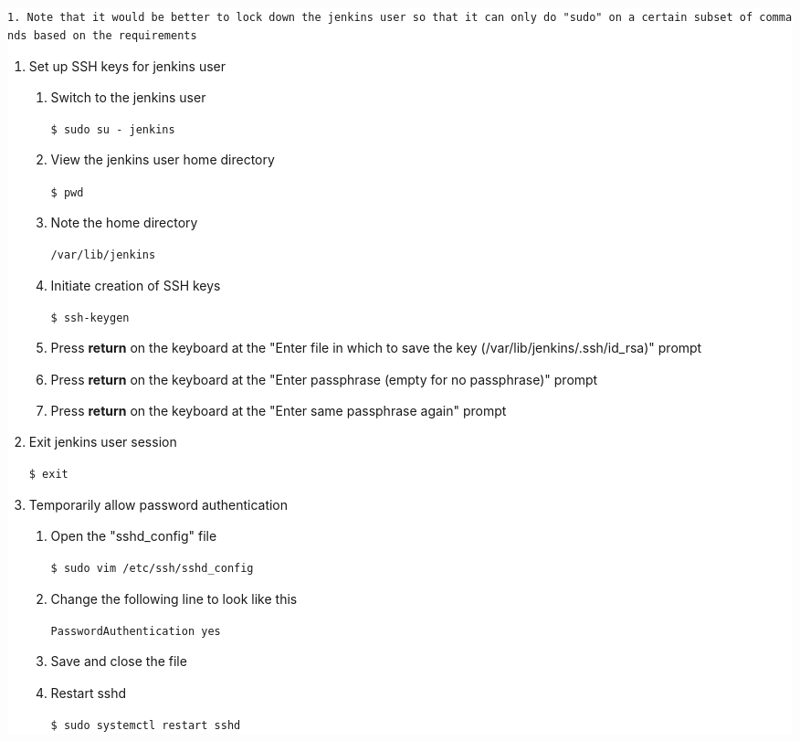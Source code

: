    1. Note that it would be better to lock down the jenkins user so that it can only do "sudo" on a certain subset of commands based on the requirements

1. Set up SSH keys for jenkins user

   1. Switch to the jenkins user
   
      ```ShellSession
      $ sudo su - jenkins
      ```

   1. View the jenkins user home directory

      ```ShellSession
      $ pwd
      ```

   1. Note the home directory

      ```
      /var/lib/jenkins
      ```

   1. Initiate creation of SSH keys

      ```ShellSession
      $ ssh-keygen
      ```

   1. Press **return** on the keyboard at the "Enter file in which to save the key (/var/lib/jenkins/.ssh/id_rsa)" prompt

   1. Press **return** on the keyboard at the "Enter passphrase (empty for no passphrase)" prompt

   1. Press **return** on the keyboard at the "Enter same passphrase again" prompt

1. Exit jenkins user session

   ```ShellSession
   $ exit
   ```

1. Temporarily allow password authentication

   1. Open the "sshd_config" file

      ```ShellSession
      $ sudo vim /etc/ssh/sshd_config
      ```

   1. Change the following line to look like this

      ```
      PasswordAuthentication yes
      ```

   1. Save and close the file
   
   1. Restart sshd

      ```ShellSession
      $ sudo systemctl restart sshd
      ```
